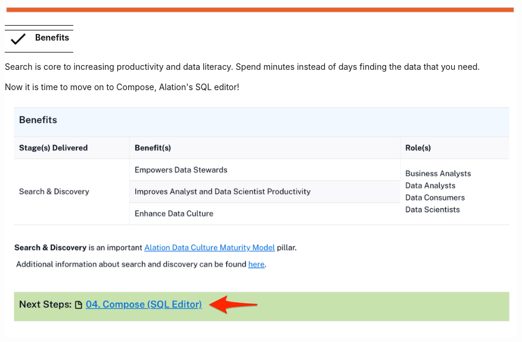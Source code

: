 ![VHOL-Border7](./assets/BorderLine.png)

<table>   
    <thead>
        <tr>
            <th colspan="2"> </th>
    </tr>
    </thead>
    <tbody>
        <tr>
            <td><img src="./assets/blackcheckmark.png" width="30" height="25"/></td>
            <td><b>Benefits</b></td>
        </tr>
    </tbody>
</table>

Search is core to increasing productivity and data literacy. Spend minutes instead of days finding the data that you need.

Now it is time to move on to Compose, Alation's SQL editor!

![VHOL-Screen20](./assets/Section7-Search-screen7.png)
